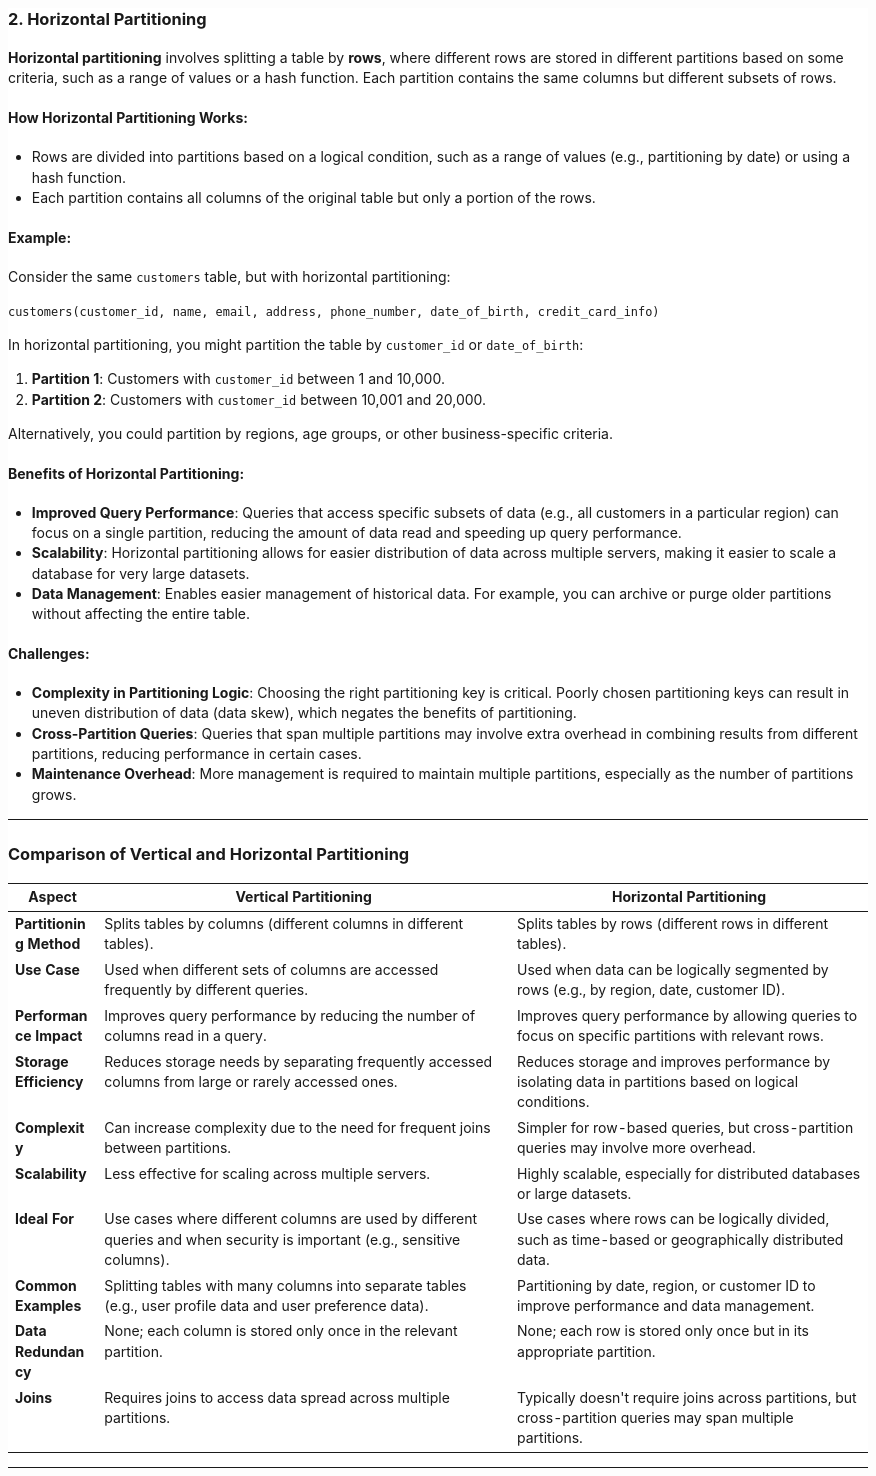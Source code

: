 
### 2. **Horizontal Partitioning**

**Horizontal partitioning** involves splitting a table by **rows**, where different rows are stored in different partitions based on some criteria, such as a range of values or a hash function. Each partition contains the same columns but different subsets of rows.

#### **How Horizontal Partitioning Works**:
- Rows are divided into partitions based on a logical condition, such as a range of values (e.g., partitioning by date) or using a hash function.
- Each partition contains all columns of the original table but only a portion of the rows.

#### **Example**:
Consider the same `customers` table, but with horizontal partitioning:
```
customers(customer_id, name, email, address, phone_number, date_of_birth, credit_card_info)
```
In horizontal partitioning, you might partition the table by `customer_id` or `date_of_birth`:
1. **Partition 1**: Customers with `customer_id` between 1 and 10,000.
2. **Partition 2**: Customers with `customer_id` between 10,001 and 20,000.

Alternatively, you could partition by regions, age groups, or other business-specific criteria.

#### **Benefits of Horizontal Partitioning**:
- **Improved Query Performance**: Queries that access specific subsets of data (e.g., all customers in a particular region) can focus on a single partition, reducing the amount of data read and speeding up query performance.
- **Scalability**: Horizontal partitioning allows for easier distribution of data across multiple servers, making it easier to scale a database for very large datasets.
- **Data Management**: Enables easier management of historical data. For example, you can archive or purge older partitions without affecting the entire table.

#### **Challenges**:
- **Complexity in Partitioning Logic**: Choosing the right partitioning key is critical. Poorly chosen partitioning keys can result in uneven distribution of data (data skew), which negates the benefits of partitioning.
- **Cross-Partition Queries**: Queries that span multiple partitions may involve extra overhead in combining results from different partitions, reducing performance in certain cases.
- **Maintenance Overhead**: More management is required to maintain multiple partitions, especially as the number of partitions grows.

---

### Comparison of Vertical and Horizontal Partitioning

| **Aspect**               | **Vertical Partitioning**                              | **Horizontal Partitioning**                             |
|--------------------------|--------------------------------------------------------|--------------------------------------------------------|
| **Partitioning Method**   | Splits tables by columns (different columns in different tables). | Splits tables by rows (different rows in different tables). |
| **Use Case**              | Used when different sets of columns are accessed frequently by different queries. | Used when data can be logically segmented by rows (e.g., by region, date, customer ID). |
| **Performance Impact**    | Improves query performance by reducing the number of columns read in a query. | Improves query performance by allowing queries to focus on specific partitions with relevant rows. |
| **Storage Efficiency**    | Reduces storage needs by separating frequently accessed columns from large or rarely accessed ones. | Reduces storage and improves performance by isolating data in partitions based on logical conditions. |
| **Complexity**            | Can increase complexity due to the need for frequent joins between partitions. | Simpler for row-based queries, but cross-partition queries may involve more overhead. |
| **Scalability**           | Less effective for scaling across multiple servers.    | Highly scalable, especially for distributed databases or large datasets. |
| **Ideal For**             | Use cases where different columns are used by different queries and when security is important (e.g., sensitive columns). | Use cases where rows can be logically divided, such as time-based or geographically distributed data. |
| **Common Examples**       | Splitting tables with many columns into separate tables (e.g., user profile data and user preference data). | Partitioning by date, region, or customer ID to improve performance and data management. |
| **Data Redundancy**       | None; each column is stored only once in the relevant partition. | None; each row is stored only once but in its appropriate partition. |
| **Joins**                 | Requires joins to access data spread across multiple partitions. | Typically doesn't require joins across partitions, but cross-partition queries may span multiple partitions. |

---